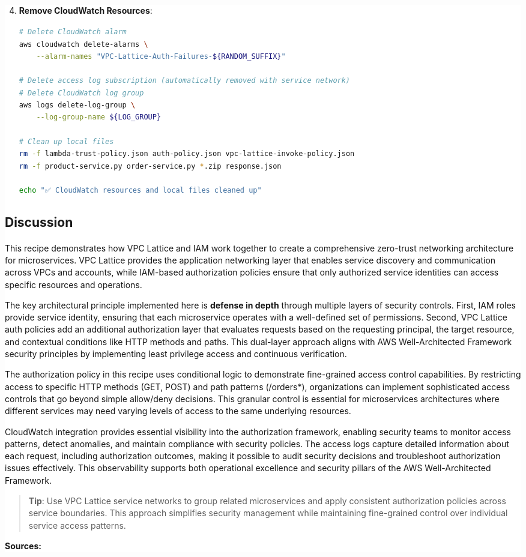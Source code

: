 4. **Remove CloudWatch Resources**:

   ```bash
   # Delete CloudWatch alarm
   aws cloudwatch delete-alarms \
       --alarm-names "VPC-Lattice-Auth-Failures-${RANDOM_SUFFIX}"
   
   # Delete access log subscription (automatically removed with service network)
   # Delete CloudWatch log group
   aws logs delete-log-group \
       --log-group-name ${LOG_GROUP}
   
   # Clean up local files
   rm -f lambda-trust-policy.json auth-policy.json vpc-lattice-invoke-policy.json
   rm -f product-service.py order-service.py *.zip response.json
   
   echo "✅ CloudWatch resources and local files cleaned up"
   ```

## Discussion

This recipe demonstrates how VPC Lattice and IAM work together to create a comprehensive zero-trust networking architecture for microservices. VPC Lattice provides the application networking layer that enables service discovery and communication across VPCs and accounts, while IAM-based authorization policies ensure that only authorized service identities can access specific resources and operations.

The key architectural principle implemented here is **defense in depth** through multiple layers of security controls. First, IAM roles provide service identity, ensuring that each microservice operates with a well-defined set of permissions. Second, VPC Lattice auth policies add an additional authorization layer that evaluates requests based on the requesting principal, the target resource, and contextual conditions like HTTP methods and paths. This dual-layer approach aligns with AWS Well-Architected Framework security principles by implementing least privilege access and continuous verification.

The authorization policy in this recipe uses conditional logic to demonstrate fine-grained access control capabilities. By restricting access to specific HTTP methods (GET, POST) and path patterns (/orders*), organizations can implement sophisticated access controls that go beyond simple allow/deny decisions. This granular control is essential for microservices architectures where different services may need varying levels of access to the same underlying resources.

CloudWatch integration provides essential visibility into the authorization framework, enabling security teams to monitor access patterns, detect anomalies, and maintain compliance with security policies. The access logs capture detailed information about each request, including authorization outcomes, making it possible to audit security decisions and troubleshoot authorization issues effectively. This observability supports both operational excellence and security pillars of the AWS Well-Architected Framework.

> **Tip**: Use VPC Lattice service networks to group related microservices and apply consistent authorization policies across service boundaries. This approach simplifies security management while maintaining fine-grained control over individual service access patterns.

**Sources:**
